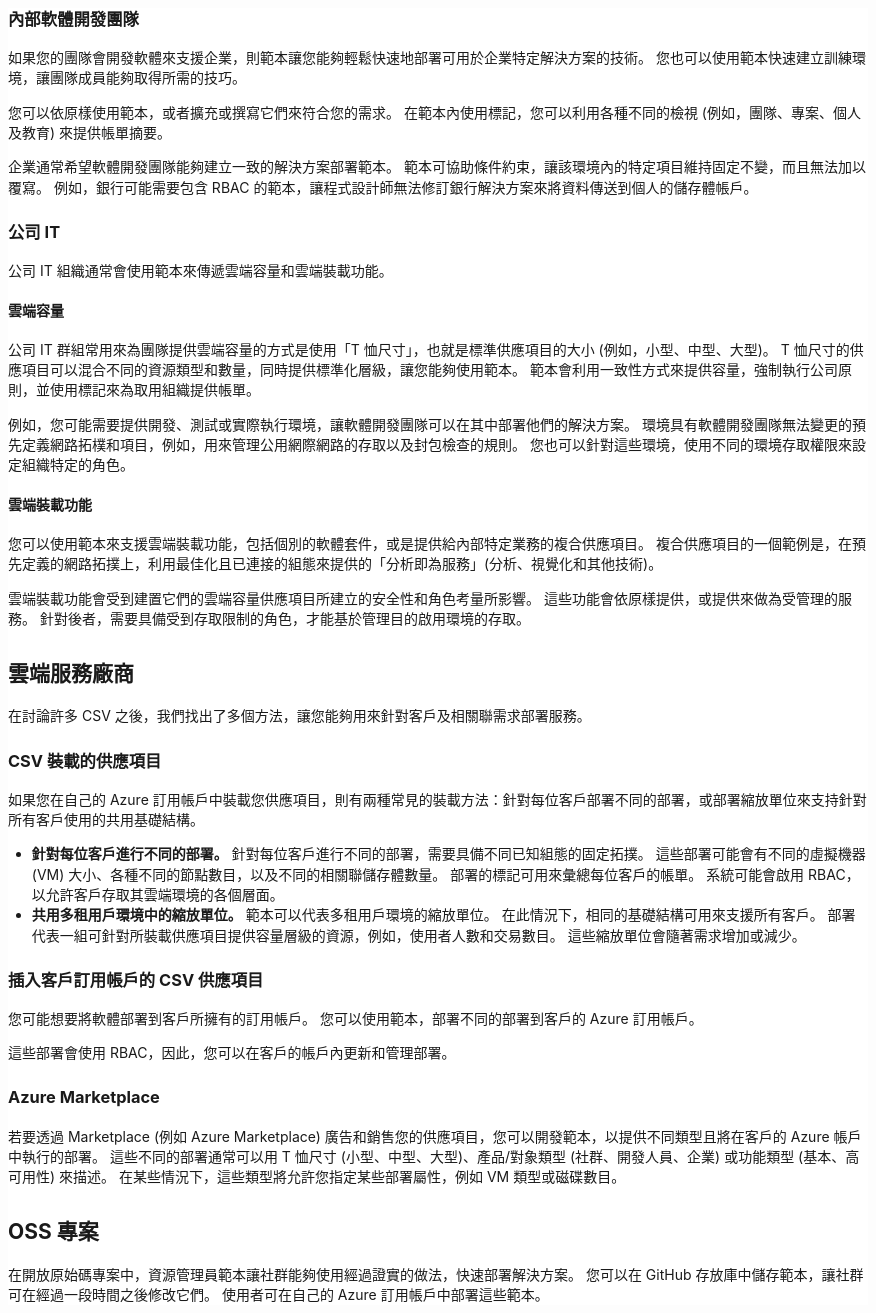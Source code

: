 ### <a name="internal-software-development-teams"></a>內部軟體開發團隊
如果您的團隊會開發軟體來支援企業，則範本讓您能夠輕鬆快速地部署可用於企業特定解決方案的技術。 您也可以使用範本快速建立訓練環境，讓團隊成員能夠取得所需的技巧。

您可以依原樣使用範本，或者擴充或撰寫它們來符合您的需求。 在範本內使用標記，您可以利用各種不同的檢視 (例如，團隊、專案、個人及教育) 來提供帳單摘要。

企業通常希望軟體開發團隊能夠建立一致的解決方案部署範本。 範本可協助條件約束，讓該環境內的特定項目維持固定不變，而且無法加以覆寫。 例如，銀行可能需要包含 RBAC 的範本，讓程式設計師無法修訂銀行解決方案來將資料傳送到個人的儲存體帳戶。

### <a name="corporate-it"></a>公司 IT
公司 IT 組織通常會使用範本來傳遞雲端容量和雲端裝載功能。

#### <a name="cloud-capacity"></a>雲端容量
公司 IT 群組常用來為團隊提供雲端容量的方式是使用「T 恤尺寸」，也就是標準供應項目的大小 (例如，小型、中型、大型)。 T 恤尺寸的供應項目可以混合不同的資源類型和數量，同時提供標準化層級，讓您能夠使用範本。 範本會利用一致性方式來提供容量，強制執行公司原則，並使用標記來為取用組織提供帳單。

例如，您可能需要提供開發、測試或實際執行環境，讓軟體開發團隊可以在其中部署他們的解決方案。 環境具有軟體開發團隊無法變更的預先定義網路拓樸和項目，例如，用來管理公用網際網路的存取以及封包檢查的規則。 您也可以針對這些環境，使用不同的環境存取權限來設定組織特定的角色。

#### <a name="cloud-hosted-capabilities"></a>雲端裝載功能
您可以使用範本來支援雲端裝載功能，包括個別的軟體套件，或是提供給內部特定業務的複合供應項目。 複合供應項目的一個範例是，在預先定義的網路拓撲上，利用最佳化且已連接的組態來提供的「分析即為服務」(分析、視覺化和其他技術)。

雲端裝載功能會受到建置它們的雲端容量供應項目所建立的安全性和角色考量所影響。 這些功能會依原樣提供，或提供來做為受管理的服務。 針對後者，需要具備受到存取限制的角色，才能基於管理目的啟用環境的存取。

## <a name="cloud-service-vendors"></a>雲端服務廠商
在討論許多 CSV 之後，我們找出了多個方法，讓您能夠用來針對客戶及相關聯需求部署服務。

### <a name="csv-hosted-offering"></a>CSV 裝載的供應項目
如果您在自己的 Azure 訂用帳戶中裝載您供應項目，則有兩種常見的裝載方法：針對每位客戶部署不同的部署，或部署縮放單位來支持針對所有客戶使用的共用基礎結構。

* **針對每位客戶進行不同的部署。** 針對每位客戶進行不同的部署，需要具備不同已知組態的固定拓撲。 這些部署可能會有不同的虛擬機器 (VM) 大小、各種不同的節點數目，以及不同的相關聯儲存體數量。 部署的標記可用來彙總每位客戶的帳單。 系統可能會啟用 RBAC，以允許客戶存取其雲端環境的各個層面。
* **共用多租用戶環境中的縮放單位。** 範本可以代表多租用戶環境的縮放單位。 在此情況下，相同的基礎結構可用來支援所有客戶。 部署代表一組可針對所裝載供應項目提供容量層級的資源，例如，使用者人數和交易數目。 這些縮放單位會隨著需求增加或減少。

### <a name="csv-offering-injected-into-customer-subscription"></a>插入客戶訂用帳戶的 CSV 供應項目
您可能想要將軟體部署到客戶所擁有的訂用帳戶。 您可以使用範本，部署不同的部署到客戶的 Azure 訂用帳戶。

這些部署會使用 RBAC，因此，您可以在客戶的帳戶內更新和管理部署。

### <a name="azure-marketplace"></a>Azure Marketplace
若要透過 Marketplace (例如 Azure Marketplace) 廣告和銷售您的供應項目，您可以開發範本，以提供不同類型且將在客戶的 Azure 帳戶中執行的部署。 這些不同的部署通常可以用 T 恤尺寸 (小型、中型、大型)、產品/對象類型 (社群、開發人員、企業) 或功能類型 (基本、高可用性) 來描述。  在某些情況下，這些類型將允許您指定某些部署屬性，例如 VM 類型或磁碟數目。

## <a name="oss-projects"></a>OSS 專案
在開放原始碼專案中，資源管理員範本讓社群能夠使用經過證實的做法，快速部署解決方案。 您可以在 GitHub 存放庫中儲存範本，讓社群可在經過一段時間之後修改它們。 使用者可在自己的 Azure 訂用帳戶中部署這些範本。
